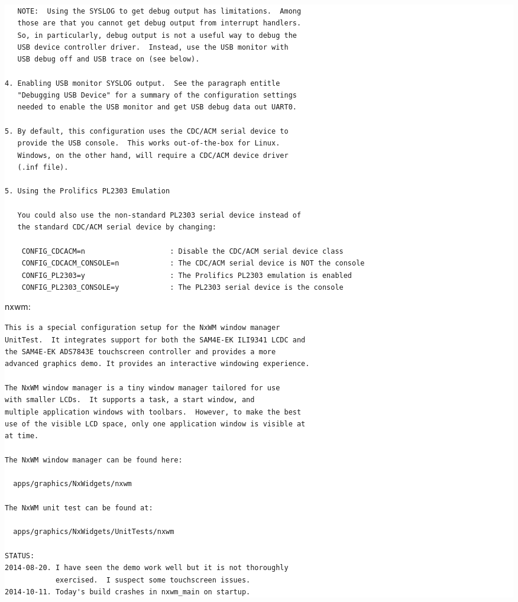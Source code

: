        NOTE:  Using the SYSLOG to get debug output has limitations.  Among
       those are that you cannot get debug output from interrupt handlers.
       So, in particularly, debug output is not a useful way to debug the
       USB device controller driver.  Instead, use the USB monitor with
       USB debug off and USB trace on (see below).

    4. Enabling USB monitor SYSLOG output.  See the paragraph entitle
       "Debugging USB Device" for a summary of the configuration settings
       needed to enable the USB monitor and get USB debug data out UART0.

    5. By default, this configuration uses the CDC/ACM serial device to
       provide the USB console.  This works out-of-the-box for Linux.
       Windows, on the other hand, will require a CDC/ACM device driver
       (.inf file).

    5. Using the Prolifics PL2303 Emulation

       You could also use the non-standard PL2303 serial device instead of
       the standard CDC/ACM serial device by changing:

        CONFIG_CDCACM=n                    : Disable the CDC/ACM serial device class
        CONFIG_CDCACM_CONSOLE=n            : The CDC/ACM serial device is NOT the console
        CONFIG_PL2303=y                    : The Prolifics PL2303 emulation is enabled
        CONFIG_PL2303_CONSOLE=y            : The PL2303 serial device is the console

nxwm:

    This is a special configuration setup for the NxWM window manager
    UnitTest.  It integrates support for both the SAM4E-EK ILI9341 LCDC and
    the SAM4E-EK ADS7843E touchscreen controller and provides a more
    advanced graphics demo. It provides an interactive windowing experience.

    The NxWM window manager is a tiny window manager tailored for use
    with smaller LCDs.  It supports a task, a start window, and
    multiple application windows with toolbars.  However, to make the best
    use of the visible LCD space, only one application window is visible at
    at time.

    The NxWM window manager can be found here:

      apps/graphics/NxWidgets/nxwm

    The NxWM unit test can be found at:

      apps/graphics/NxWidgets/UnitTests/nxwm

    STATUS:
    2014-08-20. I have seen the demo work well but it is not thoroughly
                exercised.  I suspect some touchscreen issues.
    2014-10-11. Today's build crashes in nxwm_main on startup.
